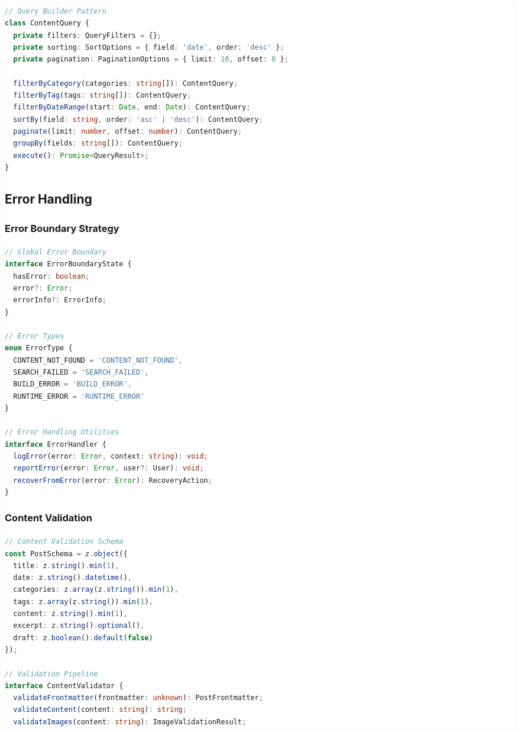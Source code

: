 ```typescript
// Query Builder Pattern
class ContentQuery {
  private filters: QueryFilters = {};
  private sorting: SortOptions = { field: 'date', order: 'desc' };
  private pagination: PaginationOptions = { limit: 10, offset: 0 };

  filterByCategory(categories: string[]): ContentQuery;
  filterByTag(tags: string[]): ContentQuery;
  filterByDateRange(start: Date, end: Date): ContentQuery;
  sortBy(field: string, order: 'asc' | 'desc'): ContentQuery;
  paginate(limit: number, offset: number): ContentQuery;
  groupBy(fields: string[]): ContentQuery;
  execute(): Promise<QueryResult>;
}
```

## Error Handling

### Error Boundary Strategy

```typescript
// Global Error Boundary
interface ErrorBoundaryState {
  hasError: boolean;
  error?: Error;
  errorInfo?: ErrorInfo;
}

// Error Types
enum ErrorType {
  CONTENT_NOT_FOUND = 'CONTENT_NOT_FOUND',
  SEARCH_FAILED = 'SEARCH_FAILED',
  BUILD_ERROR = 'BUILD_ERROR',
  RUNTIME_ERROR = 'RUNTIME_ERROR'
}

// Error Handling Utilities
interface ErrorHandler {
  logError(error: Error, context: string): void;
  reportError(error: Error, user?: User): void;
  recoverFromError(error: Error): RecoveryAction;
}
```

### Content Validation

```typescript
// Content Validation Schema
const PostSchema = z.object({
  title: z.string().min(1),
  date: z.string().datetime(),
  categories: z.array(z.string()).min(1),
  tags: z.array(z.string()).min(1),
  content: z.string().min(1),
  excerpt: z.string().optional(),
  draft: z.boolean().default(false)
});

// Validation Pipeline
interface ContentValidator {
  validateFrontmatter(frontmatter: unknown): PostFrontmatter;
  validateContent(content: string): string;
  validateImages(content: string): ImageValidationResult;
```